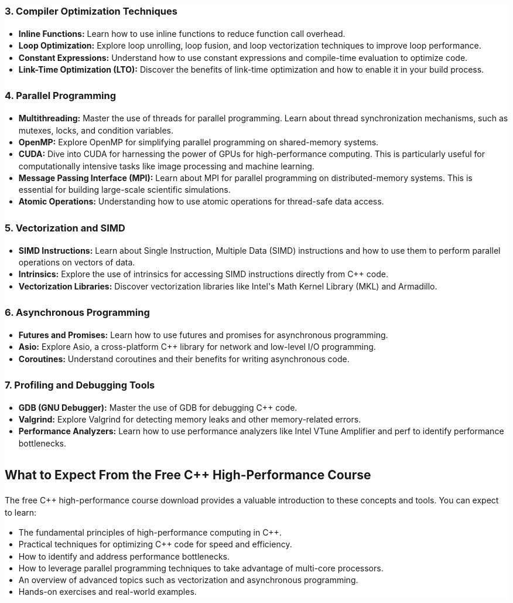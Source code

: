### 3. Compiler Optimization Techniques

*   **Inline Functions:** Learn how to use inline functions to reduce function call overhead.
*   **Loop Optimization:** Explore loop unrolling, loop fusion, and loop vectorization techniques to improve loop performance.
*   **Constant Expressions:** Understand how to use constant expressions and compile-time evaluation to optimize code.
*   **Link-Time Optimization (LTO):** Discover the benefits of link-time optimization and how to enable it in your build process.

### 4. Parallel Programming

*   **Multithreading:** Master the use of threads for parallel programming. Learn about thread synchronization mechanisms, such as mutexes, locks, and condition variables.
*   **OpenMP:** Explore OpenMP for simplifying parallel programming on shared-memory systems.
*   **CUDA:** Dive into CUDA for harnessing the power of GPUs for high-performance computing. This is particularly useful for computationally intensive tasks like image processing and machine learning.
*   **Message Passing Interface (MPI):** Learn about MPI for parallel programming on distributed-memory systems. This is essential for building large-scale scientific simulations.
*   **Atomic Operations:** Understanding how to use atomic operations for thread-safe data access.

### 5. Vectorization and SIMD

*   **SIMD Instructions:** Learn about Single Instruction, Multiple Data (SIMD) instructions and how to use them to perform parallel operations on vectors of data.
*   **Intrinsics:** Explore the use of intrinsics for accessing SIMD instructions directly from C++ code.
*   **Vectorization Libraries:** Discover vectorization libraries like Intel's Math Kernel Library (MKL) and Armadillo.

### 6. Asynchronous Programming

*   **Futures and Promises:** Learn how to use futures and promises for asynchronous programming.
*   **Asio:** Explore Asio, a cross-platform C++ library for network and low-level I/O programming.
*   **Coroutines:** Understand coroutines and their benefits for writing asynchronous code.

### 7. Profiling and Debugging Tools

*   **GDB (GNU Debugger):** Master the use of GDB for debugging C++ code.
*   **Valgrind:** Explore Valgrind for detecting memory leaks and other memory-related errors.
*   **Performance Analyzers:** Learn how to use performance analyzers like Intel VTune Amplifier and perf to identify performance bottlenecks.

## What to Expect From the Free C++ High-Performance Course

The free C++ high-performance course download provides a valuable introduction to these concepts and tools. You can expect to learn:

*   The fundamental principles of high-performance computing in C++.
*   Practical techniques for optimizing C++ code for speed and efficiency.
*   How to identify and address performance bottlenecks.
*   How to leverage parallel programming techniques to take advantage of multi-core processors.
*   An overview of advanced topics such as vectorization and asynchronous programming.
*   Hands-on exercises and real-world examples.
